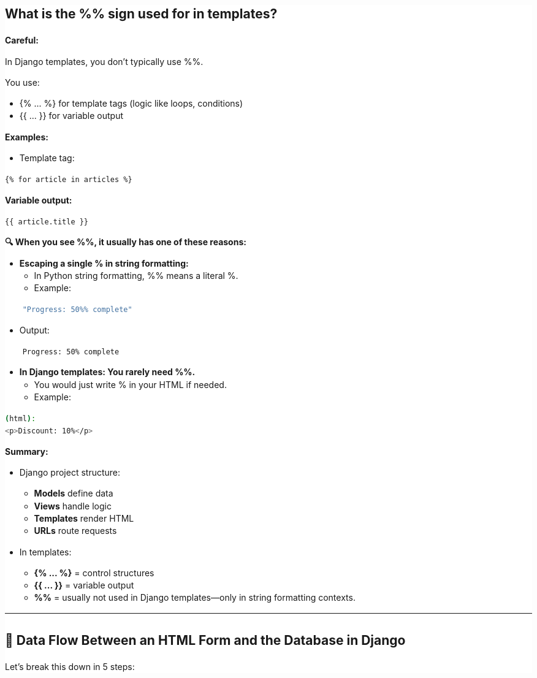 ## What is the %% sign used for in templates?

**Careful:**

In Django templates, you don’t typically use %%. <br>

You use:
- {% ... %} for template tags (logic like loops, conditions)
- {{ ... }} for variable output

**Examples:**
- Template tag:
```bash
{% for article in articles %}
```

**Variable output:**
```bash
{{ article.title }}
```

**🔍 When you see %%, it usually has one of these reasons:**
- **Escaping a single % in string formatting:**
    - In Python string formatting, %% means a literal %.
    - Example:
```bash
	"Progress: 50%% complete"
```

- Output:
```bash
	Progress: 50% complete
```

- **In Django templates: You rarely need %%.**
    - You would just write % in your HTML if needed.
    - Example:
```bash
(html):
<p>Discount: 10%</p>
```

**Summary:**
- Django project structure:
    - **Models** define data
    - **Views** handle logic
    - **Templates** render HTML
    - **URLs** route requests

- In templates:
    - **{% ... %}** = control structures
    - **{{ ... }}** = variable output
    - **%%** = usually not used in Django templates—only in string formatting contexts.
---

## 🎯 Data Flow Between an HTML Form and the Database in Django <br>
Let’s break this down in 5 steps:
